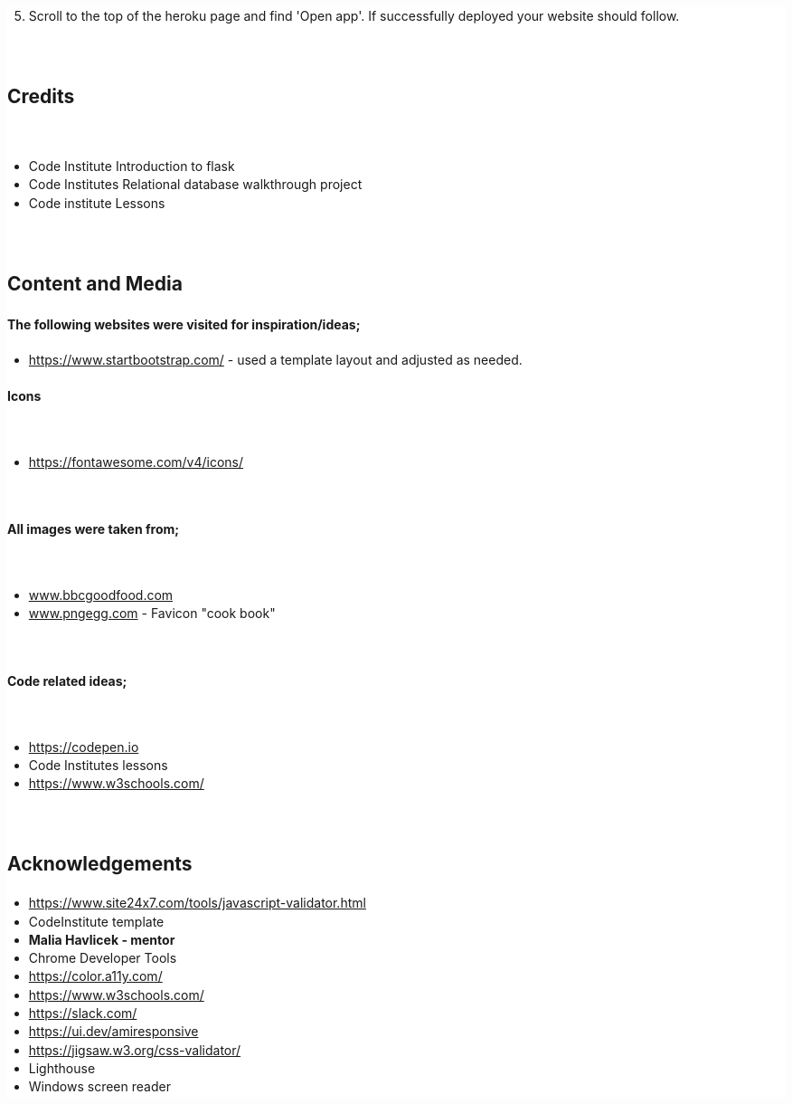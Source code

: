 
5. Scroll to the top of the heroku page and find 'Open app'. If successfully deployed your website should follow.



<br>

## Credits

<br>

- Code Institute Introduction to flask
- Code Institutes Relational database walkthrough project
- Code institute Lessons

<br>

## Content and Media

#### The following websites were visited for inspiration/ideas;

- https://www.startbootstrap.com/ - used a template layout and adjusted as needed.

#### Icons

<br>

- https://fontawesome.com/v4/icons/

<br>

#### All images were taken from;

<br>

- www.bbcgoodfood.com
- www.pngegg.com - Favicon "cook book"

<br>

#### Code related ideas;

<br>

- https://codepen.io
- Code Institutes lessons
- https://www.w3schools.com/

<br>

## Acknowledgements
- https://www.site24x7.com/tools/javascript-validator.html
- CodeInstitute template
- **Malia Havlicek - mentor**
- Chrome Developer Tools
- https://color.a11y.com/
- https://www.w3schools.com/
- https://slack.com/
- https://ui.dev/amiresponsive
- https://jigsaw.w3.org/css-validator/
- Lighthouse
- Windows screen reader

